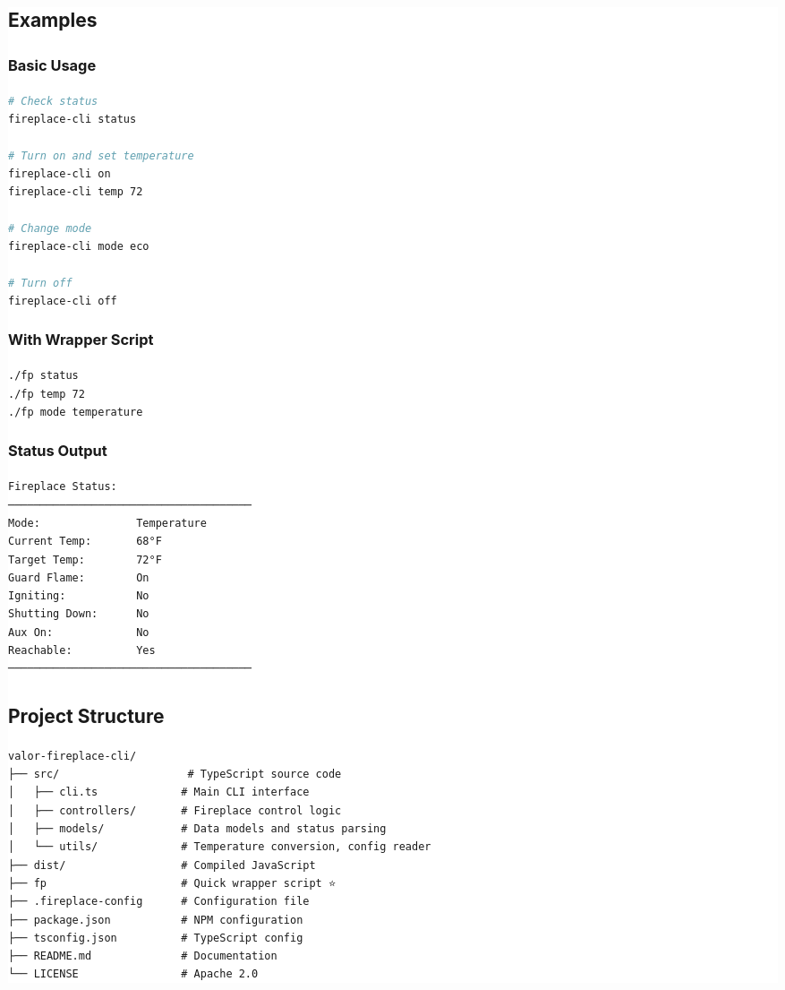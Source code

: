 ## Examples

### Basic Usage
```bash
# Check status
fireplace-cli status

# Turn on and set temperature
fireplace-cli on
fireplace-cli temp 72

# Change mode
fireplace-cli mode eco

# Turn off
fireplace-cli off
```

### With Wrapper Script
```bash
./fp status
./fp temp 72
./fp mode temperature
```

### Status Output
```
Fireplace Status:
──────────────────────────────────────
Mode:               Temperature
Current Temp:       68°F
Target Temp:        72°F
Guard Flame:        On
Igniting:           No
Shutting Down:      No
Aux On:             No
Reachable:          Yes
──────────────────────────────────────
```

## Project Structure

```
valor-fireplace-cli/
├── src/                    # TypeScript source code
│   ├── cli.ts             # Main CLI interface
│   ├── controllers/       # Fireplace control logic
│   ├── models/            # Data models and status parsing
│   └── utils/             # Temperature conversion, config reader
├── dist/                  # Compiled JavaScript
├── fp                     # Quick wrapper script ⭐
├── .fireplace-config      # Configuration file
├── package.json           # NPM configuration
├── tsconfig.json          # TypeScript config
├── README.md              # Documentation
└── LICENSE                # Apache 2.0

```
